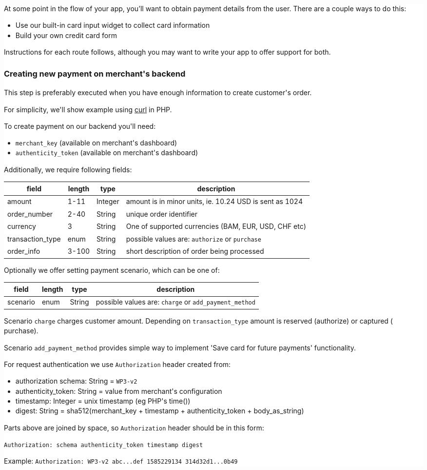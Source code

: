 At some point in the flow of your app, you’ll want to obtain payment details from the user. There are a couple ways to do this:

* Use our built-in card input widget to collect card information
* Build your own credit card form

Instructions for each route follows, although you may want to write your app to offer support for both.

### Creating new payment on merchant's backend

This step is preferably executed when you have enough information to create customer's order.

For simplicity, we'll show example using [curl](https://curl.haxx.se/) in PHP.

To create payment on our backend you'll need:

* `merchant_key` (available on merchant's dashboard)
* `authenticity_token` (available on merchant's dashboard)

Additionally, we require following fields:

| field             | length | type    | description                                             |
| ----------------- | ------ | ------- | ------------------------------------------------------- |
| amount            | 1-11   | Integer | amount is in minor units, ie. 10.24 USD is sent as 1024 |
| order\_number     | 2-40   | String  | unique order identifier                                 |
| currency          | 3      | String  | One of supported currencies (BAM, EUR, USD, CHF etc)    |
| transaction\_type | enum   | String  | possible values are: `authorize` or `purchase`          |
| order\_info       | 3-100  | String  | short description of order being processed              |

Optionally we offer setting payment scenario, which can be one of:

| field    | length | type   | description                                           |
| -------- | ------ | ------ | ----------------------------------------------------- |
| scenario | enum   | String | possible values are: `charge` or `add_payment_method` |

Scenario `charge` charges customer amount. Depending on `transaction_type` amount is reserved (authorize) or captured ( purchase).

Scenario `add_payment_method` provides simple way to implement 'Save card for future payments' functionality.

For request authentication we use `Authorization` header created from:

* authorization schema: String = `WP3-v2`
* authenticity\_token: String = value from merchant's configuration
* timestamp: Integer = unix timestamp (eg PHP's time())
* digest: String = sha512(merchant\_key + timestamp + authenticity\_token + body\_as\_string)

Parts above are joined by space, so `Authorization` header should be in this form:

`Authorization: schema authenticity_token timestamp digest`

Example: `Authorization: WP3-v2 abc...def 1585229134 314d32d1...0b49`
